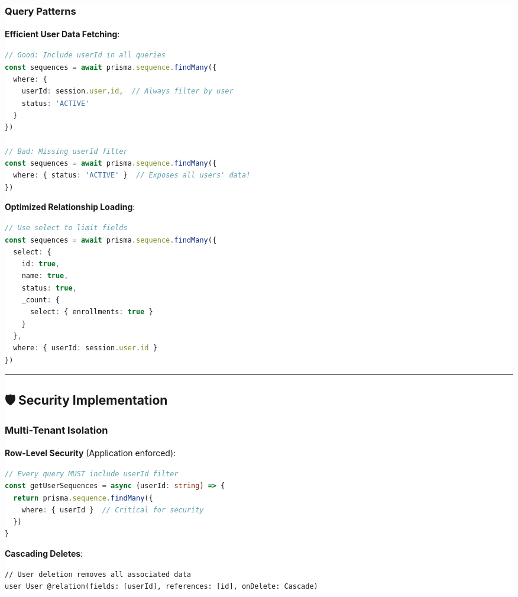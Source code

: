 ### Query Patterns

**Efficient User Data Fetching**:
```typescript
// Good: Include userId in all queries
const sequences = await prisma.sequence.findMany({
  where: { 
    userId: session.user.id,  // Always filter by user
    status: 'ACTIVE' 
  }
})

// Bad: Missing userId filter
const sequences = await prisma.sequence.findMany({
  where: { status: 'ACTIVE' }  // Exposes all users' data!
})
```

**Optimized Relationship Loading**:
```typescript
// Use select to limit fields
const sequences = await prisma.sequence.findMany({
  select: {
    id: true,
    name: true,
    status: true,
    _count: {
      select: { enrollments: true }
    }
  },
  where: { userId: session.user.id }
})
```

---

## 🛡️ Security Implementation

### Multi-Tenant Isolation

**Row-Level Security** (Application enforced):
```typescript
// Every query MUST include userId filter
const getUserSequences = async (userId: string) => {
  return prisma.sequence.findMany({
    where: { userId }  // Critical for security
  })
}
```

**Cascading Deletes**:
```prisma
// User deletion removes all associated data
user User @relation(fields: [userId], references: [id], onDelete: Cascade)
```
